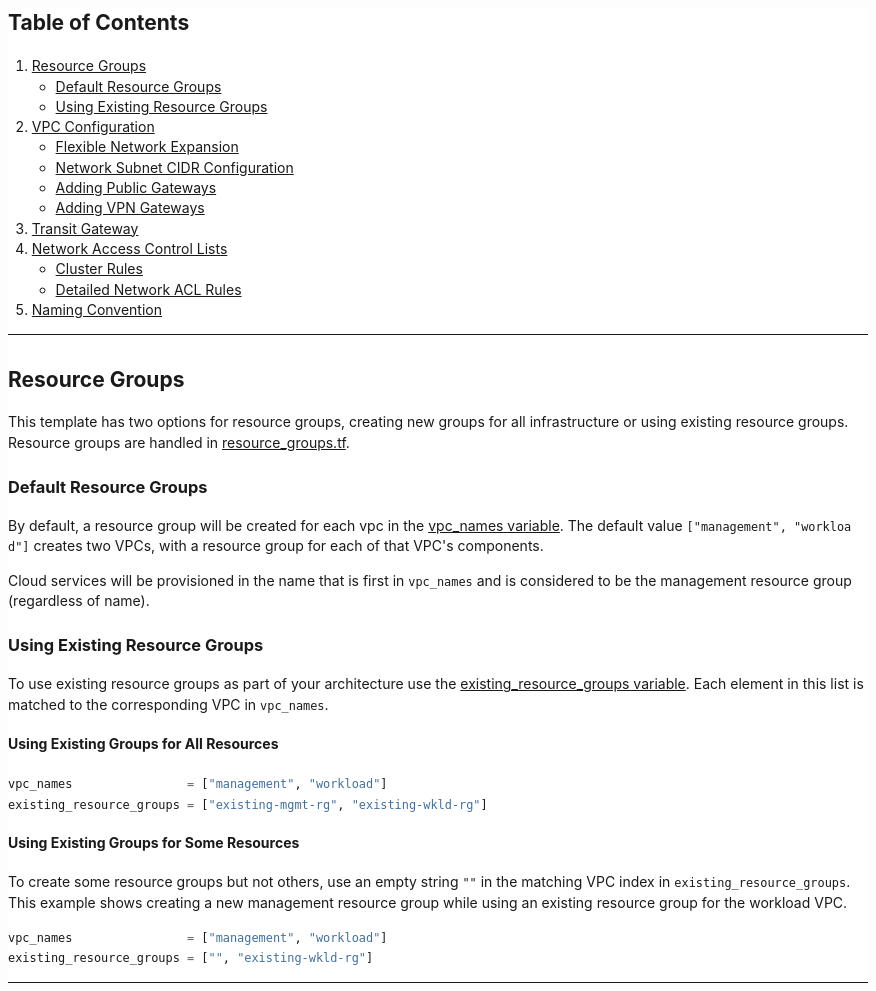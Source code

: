 
## Table of Contents

1. [Resource Groups](#resource-groups)
    - [Default Resource Groups](#default-resource-groups)
    - [Using Existing Resource Groups](#using-existing-resource-groups)
2. [VPC Configuration](#vpc-configuration)
    - [Flexible Network Expansion](#easily-expand-your-architecturefrom-one-to-three-zones)
    - [Network Subnet CIDR Configuration](#network-subnet-cidr-configuration)
    - [Adding Public Gateways](#adding-public-gateways)
    - [Adding VPN Gateways](#adding-vpn-gateways)
3. [Transit Gateway](#transit-gateway)
4. [Network Access Control Lists](#network-access-control-lists)
    - [Cluster Rules](#cluster-rules)
    - [Detailed Network ACL Rules](#detailed-network-acl-rules)
8. [Naming Convention](#naming-convention)

---

## Resource Groups

This template has two options for resource groups, creating new groups for all infrastructure or using existing resource groups. Resource groups are handled in [resource_groups.tf](../resource_groups.tf).

### Default Resource Groups

By default, a resource group will be created for each vpc in the [vpc_names variable](../variables.tf#L44). The default value `["management", "workload"]` creates two VPCs, with a resource group for each of that VPC's components.

Cloud services will be provisioned in the name that is first in `vpc_names` and is considered to be the management resource group (regardless of name).

### Using Existing Resource Groups

To use existing resource groups as part of your architecture use the [existing_resource_groups variable](./variables.tf#L60). Each element in this list is matched to the corresponding VPC in `vpc_names`.

#### Using Existing Groups for All Resources

```terraform
vpc_names                = ["management", "workload"]
existing_resource_groups = ["existing-mgmt-rg", "existing-wkld-rg"]
```

#### Using Existing Groups for Some Resources

To create some resource groups but not others, use an empty string `""` in the matching VPC index in `existing_resource_groups`. This example shows creating a new management resource group while using an existing resource group for the workload VPC.

```terraform
vpc_names                = ["management", "workload"]
existing_resource_groups = ["", "existing-wkld-rg"]
```

---